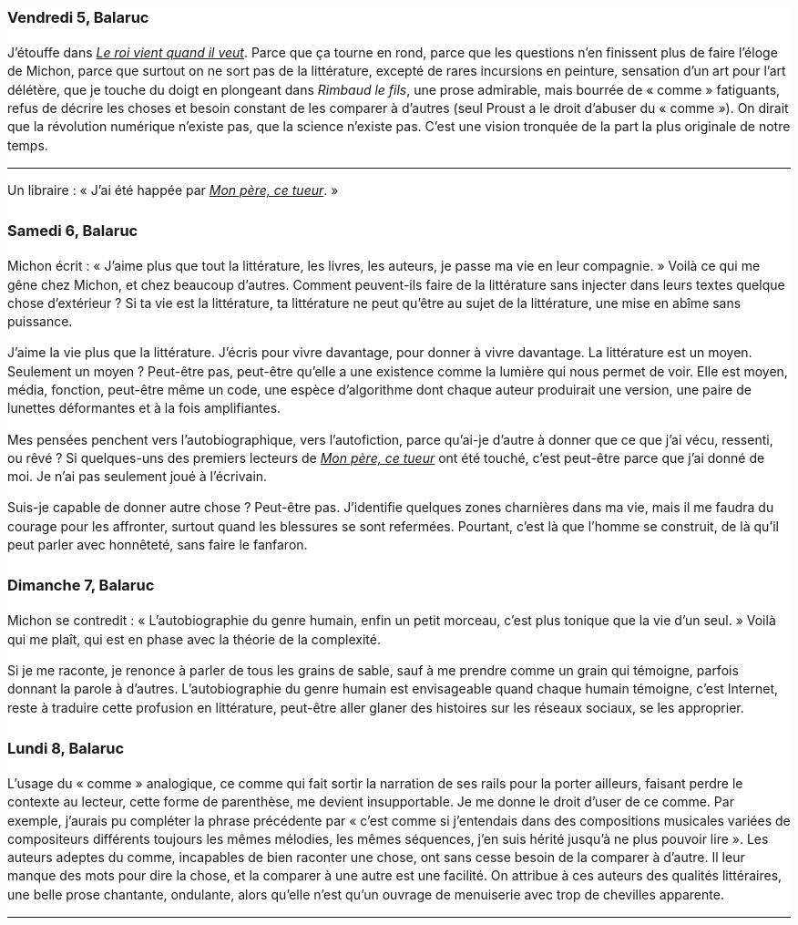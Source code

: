 ### Vendredi 5, Balaruc

J’étouffe dans [*Le roi vient quand il veut*](https://www.amazon.fr/Roi-vient-quand-veut-litt%C3%A9rature/dp/2226328866/). Parce que ça tourne en rond, parce que les questions n’en finissent plus de faire l’éloge de Michon, parce que surtout on ne sort pas de la littérature, excepté de rares incursions en peinture, sensation d’un art pour l’art délétère, que je touche du doigt en plongeant dans *Rimbaud le fils*, une prose admirable, mais bourrée de « comme » fatiguants, refus de décrire les choses et besoin constant de les comparer à d’autres (seul Proust a le droit d’abuser du « comme »). On dirait que la révolution numérique n’existe pas, que la science n’existe pas. C’est une vision tronquée de la part la plus originale de notre temps.

---

Un libraire : « J’ai été happée par *[Mon père, ce tueur](../../page/mon-pere-ce-tueur)*. »

### Samedi 6, Balaruc

Michon écrit : « J’aime plus que tout la littérature, les livres, les auteurs, je passe ma vie en leur compagnie. » Voilà ce qui me gêne chez Michon, et chez beaucoup d’autres. Comment peuvent-ils faire de la littérature sans injecter dans leurs textes quelque chose d’extérieur ? Si ta vie est la littérature, ta littérature ne peut qu’être au sujet de la littérature, une mise en abîme sans puissance.

J’aime la vie plus que la littérature. J’écris pour vivre davantage, pour donner à vivre davantage. La littérature est un moyen. Seulement un moyen ? Peut-être pas, peut-être qu’elle a une existence comme la lumière qui nous permet de voir. Elle est moyen, média, fonction, peut-être même un code, une espèce d’algorithme dont chaque auteur produirait une version, une paire de lunettes déformantes et à la fois amplifiantes.

Mes pensées penchent vers l’autobiographique, vers l’autofiction, parce qu’ai-je d’autre à donner que ce que j’ai vécu, ressenti, ou rêvé ? Si quelques-uns des premiers lecteurs de *[Mon père, ce tueur](../../page/mon-pere-ce-tueur)* ont été touché, c’est peut-être parce que j’ai donné de moi. Je n’ai pas seulement joué à l’écrivain.

Suis-je capable de donner autre chose ? Peut-être pas. J’identifie quelques zones charnières dans ma vie, mais il me faudra du courage pour les affronter, surtout quand les blessures se sont refermées. Pourtant, c’est là que l’homme se construit, de là qu’il peut parler avec honnêteté, sans faire le fanfaron.

### Dimanche 7, Balaruc

Michon se contredit : « L’autobiographie du genre humain, enfin un petit morceau, c’est plus tonique que la vie d’un seul. » Voilà qui me plaît, qui est en phase avec la théorie de la complexité.

Si je me raconte, je renonce à parler de tous les grains de sable, sauf à me prendre comme un grain qui témoigne, parfois donnant la parole à d’autres. L’autobiographie du genre humain est envisageable quand chaque humain témoigne, c’est Internet, reste à traduire cette profusion en littérature, peut-être aller glaner des histoires sur les réseaux sociaux, se les approprier.

### Lundi 8, Balaruc

L’usage du « comme » analogique, ce comme qui fait sortir la narration de ses rails pour la porter ailleurs, faisant perdre le contexte au lecteur, cette forme de parenthèse, me devient insupportable. Je me donne le droit d’user de ce comme. Par exemple, j’aurais pu compléter la phrase précédente par « c’est comme si j’entendais dans des compositions musicales variées de compositeurs différents toujours les mêmes mélodies, les mêmes séquences, j’en suis hérité jusqu’à ne plus pouvoir lire ». Les auteurs adeptes du comme, incapables de bien raconter une chose, ont sans cesse besoin de la comparer à d’autre. Il leur manque des mots pour dire la chose, et la comparer à une autre est une facilité. On attribue à ces auteurs des qualités littéraires, une belle prose chantante, ondulante, alors qu’elle n’est qu’un ouvrage de menuiserie avec trop de chevilles apparente.

---
